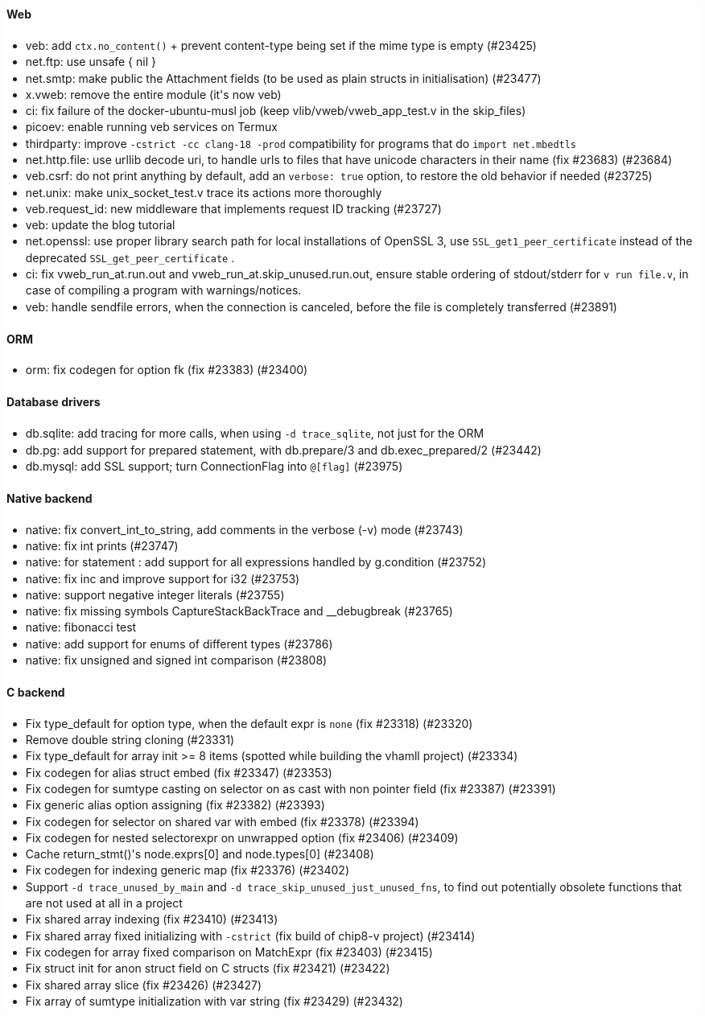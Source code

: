 #### Web
- veb: add `ctx.no_content()` + prevent content-type being set if the mime type is empty (#23425)
- net.ftp: use unsafe { nil }
- net.smtp: make public the Attachment fields (to be used as plain structs in initialisation) (#23477)
- x.vweb: remove the entire module (it's now veb)
- ci: fix failure of the docker-ubuntu-musl job (keep vlib/vweb/vweb_app_test.v in the skip_files)
- picoev: enable running veb services on Termux
- thirdparty: improve `-cstrict -cc clang-18 -prod` compatibility for programs that do `import net.mbedtls`
- net.http.file: use urllib decode uri, to handle urls to files that have unicode characters in their name (fix #23683) (#23684)
- veb.csrf: do not print anything by default, add an `verbose: true` option, to restore the old behavior if needed (#23725)
- net.unix: make unix_socket_test.v trace its actions more thoroughly
- veb.request_id: new middleware that implements request ID tracking (#23727)
- veb: update the blog tutorial
- net.openssl: use proper library search path for local installations of OpenSSL 3, use `SSL_get1_peer_certificate` instead of the deprecated `SSL_get_peer_certificate` .
- ci: fix vweb_run_at.run.out and vweb_run_at.skip_unused.run.out, ensure stable ordering of stdout/stderr for `v run file.v`, in case of compiling a program with warnings/notices.
- veb: handle sendfile errors, when the connection is canceled, before the file is completely transferred (#23891)

#### ORM
- orm: fix codegen for option fk (fix #23383) (#23400)

#### Database drivers
- db.sqlite: add tracing for more calls, when using `-d trace_sqlite`, not just for the ORM
- db.pg: add support for prepared statement, with db.prepare/3 and db.exec_prepared/2 (#23442)
- db.mysql: add SSL support; turn ConnectionFlag into `@[flag]` (#23975)

#### Native backend
- native: fix convert_int_to_string, add comments in the verbose (-v) mode (#23743)
- native: fix int prints (#23747)
- native: for statement : add support for all expressions handled by g.condition (#23752)
- native: fix inc and improve support for i32 (#23753)
- native: support negative integer literals (#23755)
- native: fix missing symbols CaptureStackBackTrace and __debugbreak (#23765)
- native: fibonacci test
- native: add support for enums of different types (#23786)
- native: fix unsigned and signed int comparison (#23808)

#### C backend
- Fix type_default for option type, when the default expr is `none` (fix #23318) (#23320)
- Remove double string cloning (#23331)
- Fix type_default for array init >= 8 items (spotted while building the vhamll project) (#23334)
- Fix codegen for alias struct embed (fix #23347) (#23353)
- Fix codegen for sumtype casting on selector on as cast with non pointer field (fix #23387) (#23391)
- Fix generic alias option assigning (fix #23382) (#23393)
- Fix codegen for selector on shared var with embed (fix #23378) (#23394)
- Fix codegen for nested selectorexpr on unwrapped option (fix #23406) (#23409)
- Cache return_stmt()'s node.exprs[0] and node.types[0] (#23408)
- Fix codegen for indexing generic map (fix #23376) (#23402)
- Support `-d trace_unused_by_main` and `-d trace_skip_unused_just_unused_fns`, to find out potentially obsolete functions that are not used at all in a project
- Fix shared array indexing (fix #23410) (#23413)
- Fix shared array fixed initializing with `-cstrict` (fix build of chip8-v project) (#23414)
- Fix codegen for array fixed comparison on MatchExpr (fix #23403) (#23415)
- Fix struct init for anon struct field on C structs (fix #23421) (#23422)
- Fix shared array slice (fix #23426) (#23427)
- Fix array of sumtype initialization with var string (fix #23429) (#23432)